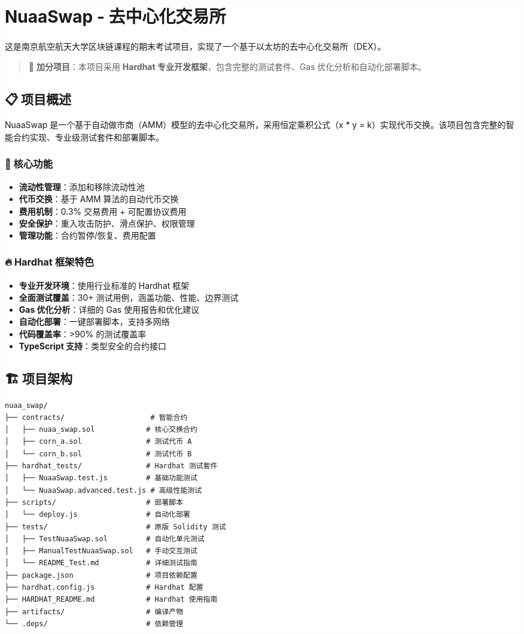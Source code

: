 # NuaaSwap - 去中心化交易所

这是南京航空航天大学区块链课程的期末考试项目，实现了一个基于以太坊的去中心化交易所（DEX）。

> 🎯 **加分项目**：本项目采用 **Hardhat 专业开发框架**，包含完整的测试套件、Gas 优化分析和自动化部署脚本。

## 📋 项目概述

NuaaSwap 是一个基于自动做市商（AMM）模型的去中心化交易所，采用恒定乘积公式（x * y = k）实现代币交换。该项目包含完整的智能合约实现、专业级测试套件和部署脚本。

### 🎯 核心功能

- **流动性管理**：添加和移除流动性池
- **代币交换**：基于 AMM 算法的自动代币交换
- **费用机制**：0.3% 交易费用 + 可配置协议费用
- **安全保护**：重入攻击防护、滑点保护、权限管理
- **管理功能**：合约暂停/恢复、费用配置

### 🔥 Hardhat 框架特色

- **专业开发环境**：使用行业标准的 Hardhat 框架
- **全面测试覆盖**：30+ 测试用例，涵盖功能、性能、边界测试
- **Gas 优化分析**：详细的 Gas 使用报告和优化建议
- **自动化部署**：一键部署脚本，支持多网络
- **代码覆盖率**：>90% 的测试覆盖率
- **TypeScript 支持**：类型安全的合约接口

## 🏗️ 项目架构

```
nuaa_swap/
├── contracts/                    # 智能合约
│   ├── nuaa_swap.sol            # 核心交换合约
│   ├── corn_a.sol               # 测试代币 A
│   └── corn_b.sol               # 测试代币 B
├── hardhat_tests/               # Hardhat 测试套件
│   ├── NuaaSwap.test.js         # 基础功能测试
│   └── NuaaSwap.advanced.test.js # 高级性能测试
├── scripts/                     # 部署脚本
│   └── deploy.js                # 自动化部署
├── tests/                       # 原版 Solidity 测试
│   ├── TestNuaaSwap.sol         # 自动化单元测试
│   ├── ManualTestNuaaSwap.sol   # 手动交互测试
│   └── README_Test.md           # 详细测试指南
├── package.json                 # 项目依赖配置
├── hardhat.config.js            # Hardhat 配置
├── HARDHAT_README.md            # Hardhat 使用指南
├── artifacts/                   # 编译产物
└── .deps/                       # 依赖管理
```
